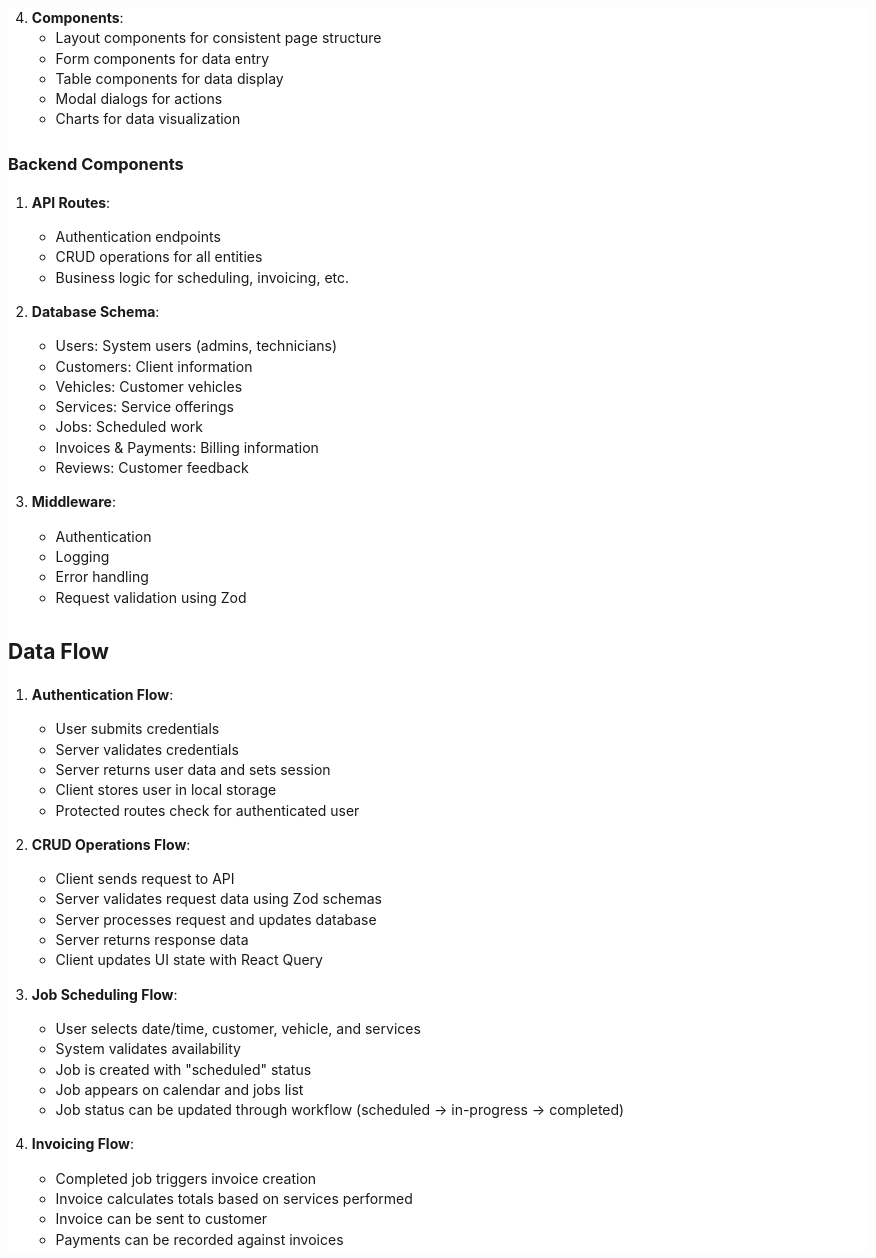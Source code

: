 4. **Components**:
   - Layout components for consistent page structure
   - Form components for data entry
   - Table components for data display
   - Modal dialogs for actions
   - Charts for data visualization

### Backend Components

1. **API Routes**:
   - Authentication endpoints
   - CRUD operations for all entities
   - Business logic for scheduling, invoicing, etc.

2. **Database Schema**:
   - Users: System users (admins, technicians)
   - Customers: Client information
   - Vehicles: Customer vehicles
   - Services: Service offerings
   - Jobs: Scheduled work
   - Invoices & Payments: Billing information
   - Reviews: Customer feedback

3. **Middleware**:
   - Authentication
   - Logging
   - Error handling
   - Request validation using Zod

## Data Flow

1. **Authentication Flow**:
   - User submits credentials
   - Server validates credentials
   - Server returns user data and sets session
   - Client stores user in local storage
   - Protected routes check for authenticated user

2. **CRUD Operations Flow**:
   - Client sends request to API
   - Server validates request data using Zod schemas
   - Server processes request and updates database
   - Server returns response data
   - Client updates UI state with React Query

3. **Job Scheduling Flow**:
   - User selects date/time, customer, vehicle, and services
   - System validates availability
   - Job is created with "scheduled" status
   - Job appears on calendar and jobs list
   - Job status can be updated through workflow (scheduled → in-progress → completed)

4. **Invoicing Flow**:
   - Completed job triggers invoice creation
   - Invoice calculates totals based on services performed
   - Invoice can be sent to customer
   - Payments can be recorded against invoices
